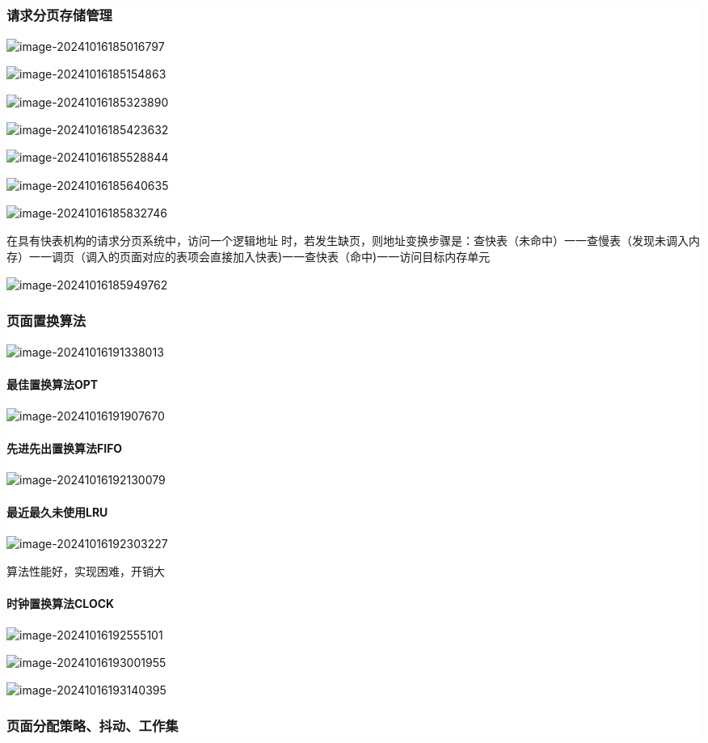 ### 请求分页存储管理

![image-20241016185016797](/assets/img/2024-10-14-OperatingSystem/image-20241016185016797.png)

![image-20241016185154863](/assets/img/2024-10-14-OperatingSystem/image-20241016185154863.png)

![image-20241016185323890](/assets/img/2024-10-14-OperatingSystem/image-20241016185323890.png)

![image-20241016185423632](/assets/img/2024-10-14-OperatingSystem/image-20241016185423632.png)

![image-20241016185528844](/assets/img/2024-10-14-OperatingSystem/image-20241016185528844.png)

![image-20241016185640635](/assets/img/2024-10-14-OperatingSystem/image-20241016185640635.png)

![image-20241016185832746](/assets/img/2024-10-14-OperatingSystem/image-20241016185832746.png)

在具有快表机构的请求分页系统中，访问一个逻辑地址
时，若发生缺页，则地址变换步骤是：查快表（未命中）一一查慢表（发现未调入内存）一一调页（调入的页面对应的表项会直接加入快表)一一查快表（命中)一一访问目标内存单元

![image-20241016185949762](/assets/img/2024-10-14-OperatingSystem/image-20241016185949762.png)

### 页面置换算法

![image-20241016191338013](/assets/img/2024-10-14-OperatingSystem/image-20241016191338013.png)

#### 最佳置换算法OPT

![image-20241016191907670](/assets/img/2024-10-14-OperatingSystem/image-20241016191907670.png)

#### 先进先出置换算法FIFO

![image-20241016192130079](/assets/img/2024-10-14-OperatingSystem/image-20241016192130079.png)

#### 最近最久未使用LRU

![image-20241016192303227](/assets/img/2024-10-14-OperatingSystem/image-20241016192303227.png)

算法性能好，实现困难，开销大

#### 时钟置换算法CLOCK

![image-20241016192555101](/assets/img/2024-10-14-OperatingSystem/image-20241016192555101.png)

![image-20241016193001955](/assets/img/2024-10-14-OperatingSystem/image-20241016193001955.png)

![image-20241016193140395](/assets/img/2024-10-14-OperatingSystem/image-20241016193140395.png)

### 页面分配策略、抖动、工作集
